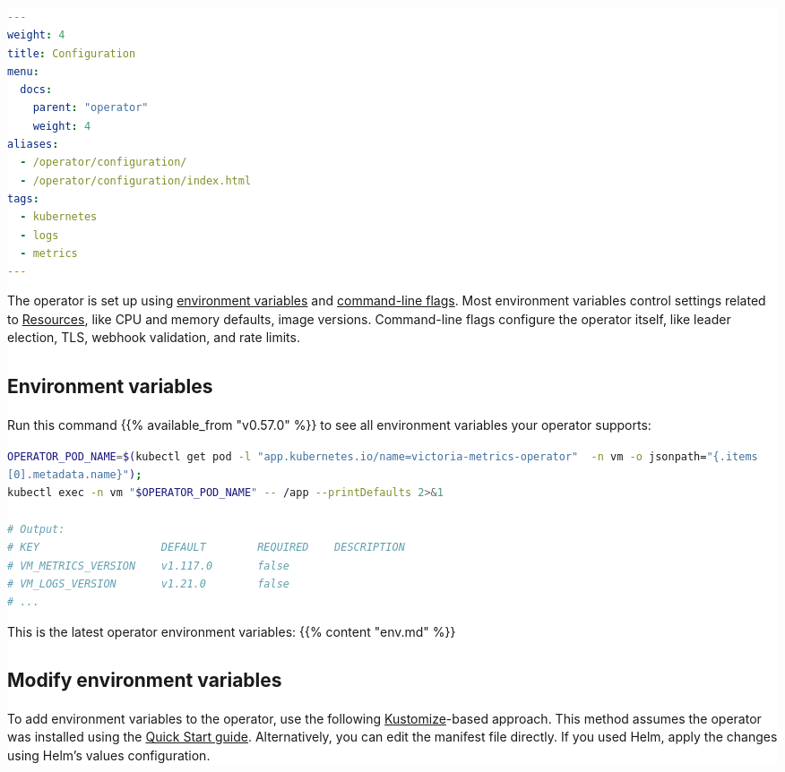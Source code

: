 ```yaml
---
weight: 4
title: Configuration
menu:
  docs:
    parent: "operator"
    weight: 4
aliases:
  - /operator/configuration/
  - /operator/configuration/index.html
tags:
  - kubernetes
  - logs
  - metrics
---
```


The operator is set up using [environment variables](https://docs.victoriametrics.com/operator/configuration/#environment-variables) and [command-line flags](https://docs.victoriametrics.com/operator/configuration/#flags).
Most environment variables control settings related to [Resources](https://docs.victoriametrics.com/operator/resources/), like CPU and memory defaults, image versions.
Command-line flags configure the operator itself, like leader election, TLS, webhook validation, and rate limits.

## Environment variables

Run this command {{% available_from "v0.57.0" %}} to see all environment variables your operator supports:
```sh 
OPERATOR_POD_NAME=$(kubectl get pod -l "app.kubernetes.io/name=victoria-metrics-operator"  -n vm -o jsonpath="{.items[0].metadata.name}");
kubectl exec -n vm "$OPERATOR_POD_NAME" -- /app --printDefaults 2>&1

# Output:
# KEY                   DEFAULT        REQUIRED    DESCRIPTION
# VM_METRICS_VERSION    v1.117.0       false       
# VM_LOGS_VERSION       v1.21.0        false 
# ... 
```

This is the latest operator environment variables:
{{% content "env.md" %}}

## Modify environment variables

To add environment variables to the operator, use the following [Kustomize](https://kustomize.io/)-based approach. 
This method assumes the operator was installed using the [Quick Start guide](https://docs.victoriametrics.com/operator/quick-start/#operator).
Alternatively, you can edit the manifest file directly. 
If you used Helm, apply the changes using Helm’s values configuration.
